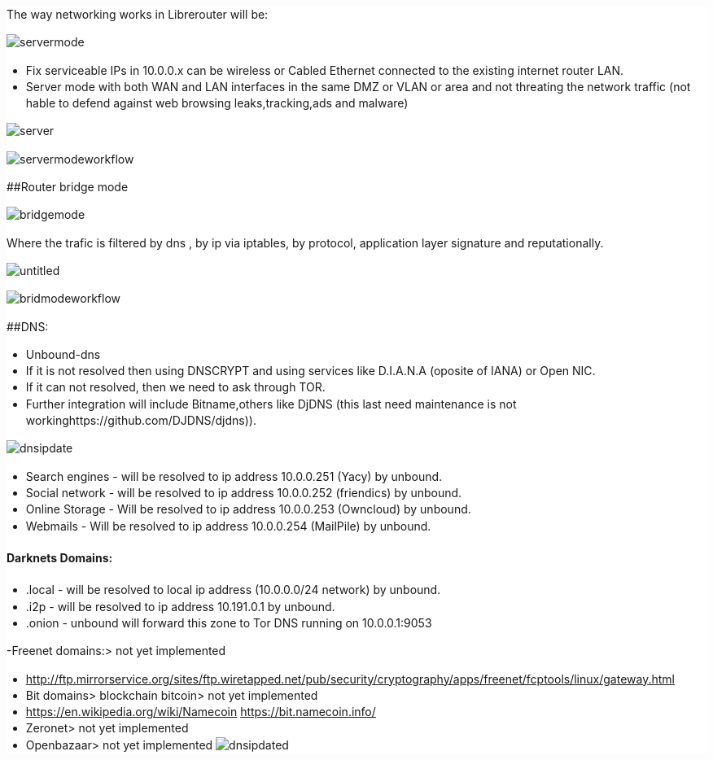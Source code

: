 The way networking works in Librerouter will be:

![servermode](https://github.com/Librerouter/Librekernel/blob/gh-pages/images/36.png)

 -  Fix serviceable IPs in 10.0.0.x can be wireless or Cabled Ethernet connected to the existing internet router LAN. 
 -  Server mode with both WAN and LAN interfaces in the same DMZ or VLAN or area and not threating the network traffic (not hable to defend against web browsing leaks,tracking,ads and malware)

![server](https://github.com/Librerouter/Librekernel/blob/gh-pages/images/37.png)

![servermodeworkflow](https://cloud.githubusercontent.com/assets/13025157/14444317/f69f0ec0-0044-11e6-9c94-ad7a9c496140.png)

 
##Router bridge mode

![bridgemode](https://github.com/Librerouter/Librekernel/blob/gh-pages/images/38.png)

Where the trafic is filtered by dns , by ip via iptables, by protocol, application layer signature and reputationally. 

![untitled](https://github.com/Librerouter/Librekernel/blob/gh-pages/images/39.png)

![bridmodeworkflow](https://cloud.githubusercontent.com/assets/17382786/17251578/acd2871c-55a9-11e6-9e89-22252735ae39.png)


##DNS:

- Unbound-dns 
- If it is not resolved then using DNSCRYPT and using services like D.I.A.N.A (oposite of IANA) or Open NIC.
- If it can not resolved, then we need to ask through TOR.
- Further integration will include Bitname,others like DjDNS (this last need maintenance is not workinghttps://github.com/DJDNS/djdns)).

![dnsipdate](https://cloud.githubusercontent.com/assets/17382786/17974085/ec54e6b4-6ae4-11e6-9efb-bf2352520459.png)
 
  * Search engines  - will be resolved to ip address 10.0.0.251 (Yacy) by unbound.
  * Social network  - will be resolved to ip address 10.0.0.252 (friendics) by unbound.
  * Online Storage  - Will be resolved to ip address 10.0.0.253 (Owncloud) by unbound.
  * Webmails        - Will be resolved to ip address 10.0.0.254 (MailPile) by unbound.

#### Darknets Domains:
 
  * .local - will be resolved to local ip address (10.0.0.0/24 network) by unbound.
  * .i2p   - will be resolved to ip address 10.191.0.1 by unbound.
  * .onion - unbound will forward this zone to Tor DNS running on 10.0.0.1:9053
  
 -Freenet domains:> not yet implemented
- http://ftp.mirrorservice.org/sites/ftp.wiretapped.net/pub/security/cryptography/apps/freenet/fcptools/linux/gateway.html
- Bit domains> blockchain bitcoin> not yet implemented 
- https://en.wikipedia.org/wiki/Namecoin  https://bit.namecoin.info/
- Zeronet> not yet implemented
- Openbazaar> not yet implemented
![dnsipdated](https://cloud.githubusercontent.com/assets/17382786/17974408/4054bb80-6ae6-11e6-9747-a79d3d703e65.png)
 